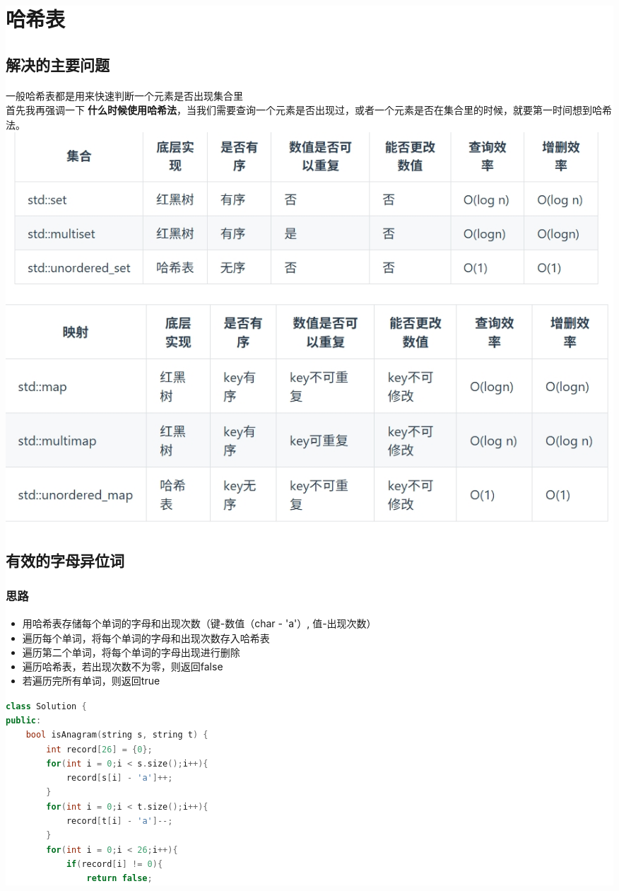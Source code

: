 # 哈希表

## 解决的主要问题

一般哈希表都是用来快速判断一个元素是否出现集合里  
首先我再强调一下 **什么时候使用哈希法**，当我们需要查询一个元素是否出现过，或者一个元素是否在集合里的时候，就要第一时间想到哈希法。
![hash_table](./fig/哈希表.png)  
![hash_table](./fig/哈希表1.png)  

## 有效的字母异位词  

### 思路

- 用哈希表存储每个单词的字母和出现次数（键-数值（char - 'a'）, 值-出现次数）
- 遍历每个单词，将每个单词的字母和出现次数存入哈希表
- 遍历第二个单词，将每个单词的字母出现进行删除
- 遍历哈希表，若出现次数不为零，则返回false
- 若遍历完所有单词，则返回true

```cpp
class Solution {
public:
    bool isAnagram(string s, string t) {
        int record[26] = {0};
        for(int i = 0;i < s.size();i++){
            record[s[i] - 'a']++;
        }
        for(int i = 0;i < t.size();i++){
            record[t[i] - 'a']--;
        }
        for(int i = 0;i < 26;i++){
            if(record[i] != 0){
                return false;
```